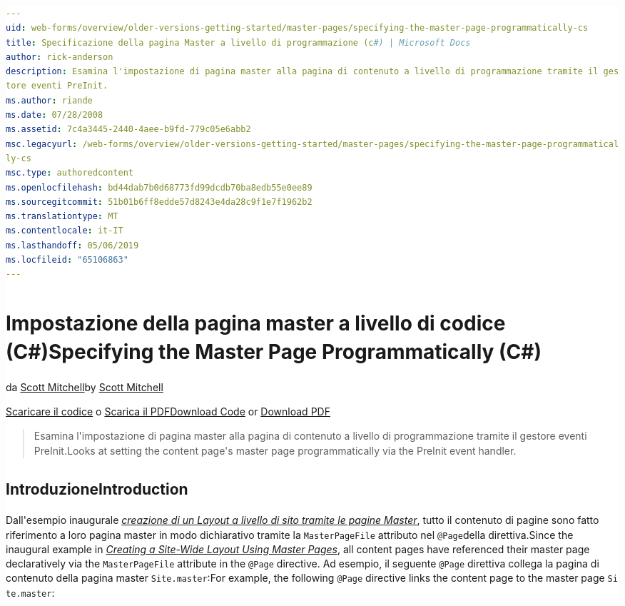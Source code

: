 ```yaml
---
uid: web-forms/overview/older-versions-getting-started/master-pages/specifying-the-master-page-programmatically-cs
title: Specificazione della pagina Master a livello di programmazione (c#) | Microsoft Docs
author: rick-anderson
description: Esamina l'impostazione di pagina master alla pagina di contenuto a livello di programmazione tramite il gestore eventi PreInit.
ms.author: riande
ms.date: 07/28/2008
ms.assetid: 7c4a3445-2440-4aee-b9fd-779c05e6abb2
msc.legacyurl: /web-forms/overview/older-versions-getting-started/master-pages/specifying-the-master-page-programmatically-cs
msc.type: authoredcontent
ms.openlocfilehash: bd44dab7b0d68773fd99dcdb70ba8edb55e0ee89
ms.sourcegitcommit: 51b01b6ff8edde57d8243e4da28c9f1e7f1962b2
ms.translationtype: MT
ms.contentlocale: it-IT
ms.lasthandoff: 05/06/2019
ms.locfileid: "65106863"
---
```

# <a name="specifying-the-master-page-programmatically-c"></a><span data-ttu-id="c7bad-103">Impostazione della pagina master a livello di codice (C#)</span><span class="sxs-lookup"><span data-stu-id="c7bad-103">Specifying the Master Page Programmatically (C#)</span></span>

<span data-ttu-id="c7bad-104">da [Scott Mitchell](https://twitter.com/ScottOnWriting)</span><span class="sxs-lookup"><span data-stu-id="c7bad-104">by [Scott Mitchell](https://twitter.com/ScottOnWriting)</span></span>

<span data-ttu-id="c7bad-105">[Scaricare il codice](http://download.microsoft.com/download/d/6/6/d66ad554-afdd-409e-a5c3-201b774fbb31/ASPNET_MasterPages_Tutorial_09_CS.zip) o [Scarica il PDF](http://download.microsoft.com/download/d/6/6/d66ad554-afdd-409e-a5c3-201b774fbb31/ASPNET_MasterPages_Tutorial_09_CS.pdf)</span><span class="sxs-lookup"><span data-stu-id="c7bad-105">[Download Code](http://download.microsoft.com/download/d/6/6/d66ad554-afdd-409e-a5c3-201b774fbb31/ASPNET_MasterPages_Tutorial_09_CS.zip) or [Download PDF](http://download.microsoft.com/download/d/6/6/d66ad554-afdd-409e-a5c3-201b774fbb31/ASPNET_MasterPages_Tutorial_09_CS.pdf)</span></span>

> <span data-ttu-id="c7bad-106">Esamina l'impostazione di pagina master alla pagina di contenuto a livello di programmazione tramite il gestore eventi PreInit.</span><span class="sxs-lookup"><span data-stu-id="c7bad-106">Looks at setting the content page's master page programmatically via the PreInit event handler.</span></span>

## <a name="introduction"></a><span data-ttu-id="c7bad-107">Introduzione</span><span class="sxs-lookup"><span data-stu-id="c7bad-107">Introduction</span></span>

<span data-ttu-id="c7bad-108">Dall'esempio inaugurale [ *creazione di un Layout a livello di sito tramite le pagine Master*](creating-a-site-wide-layout-using-master-pages-cs.md), tutto il contenuto di pagine sono fatto riferimento a loro pagina master in modo dichiarativo tramite la `MasterPageFile` attributo nel `@Page`della direttiva.</span><span class="sxs-lookup"><span data-stu-id="c7bad-108">Since the inaugural example in [*Creating a Site-Wide Layout Using Master Pages*](creating-a-site-wide-layout-using-master-pages-cs.md), all content pages have referenced their master page declaratively via the `MasterPageFile` attribute in the `@Page` directive.</span></span> <span data-ttu-id="c7bad-109">Ad esempio, il seguente `@Page` direttiva collega la pagina di contenuto della pagina master `Site.master`:</span><span class="sxs-lookup"><span data-stu-id="c7bad-109">For example, the following `@Page` directive links the content page to the master page `Site.master`:</span></span>
